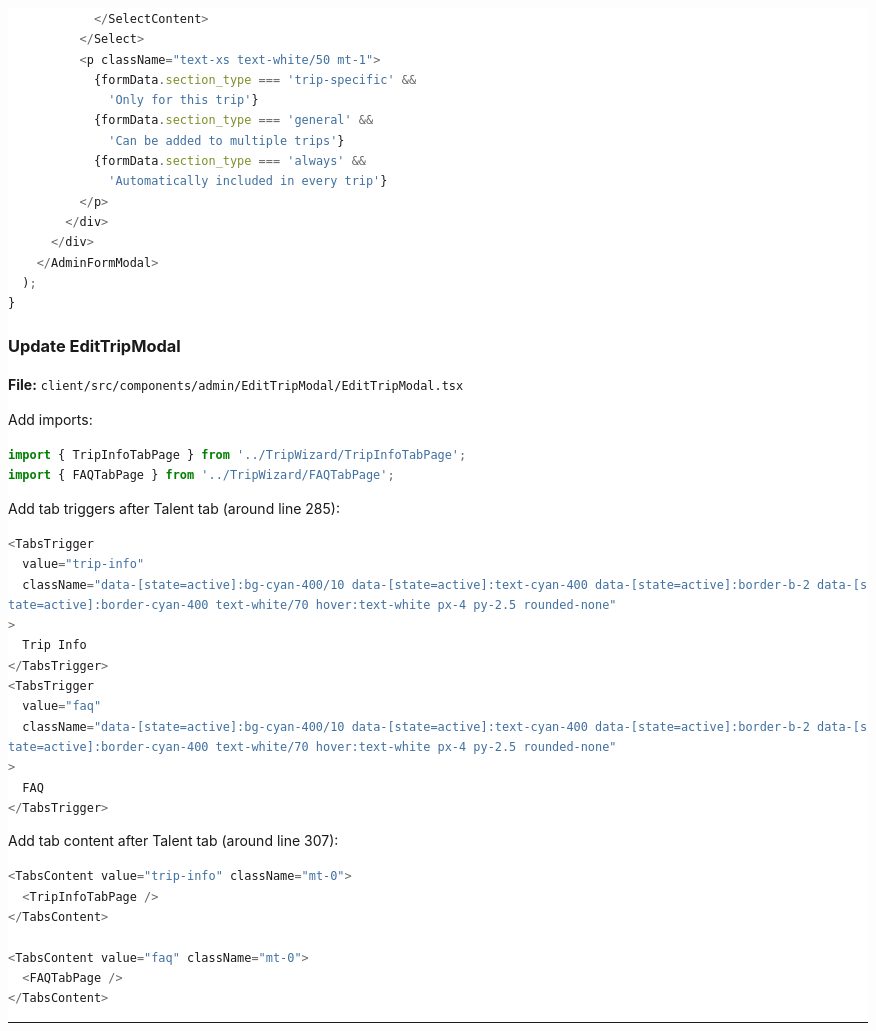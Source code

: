 ```typescript
            </SelectContent>
          </Select>
          <p className="text-xs text-white/50 mt-1">
            {formData.section_type === 'trip-specific' &&
              'Only for this trip'}
            {formData.section_type === 'general' &&
              'Can be added to multiple trips'}
            {formData.section_type === 'always' &&
              'Automatically included in every trip'}
          </p>
        </div>
      </div>
    </AdminFormModal>
  );
}
```

### Update EditTripModal

**File:** `client/src/components/admin/EditTripModal/EditTripModal.tsx`

Add imports:

```typescript
import { TripInfoTabPage } from '../TripWizard/TripInfoTabPage';
import { FAQTabPage } from '../TripWizard/FAQTabPage';
```

Add tab triggers after Talent tab (around line 285):

```typescript
<TabsTrigger
  value="trip-info"
  className="data-[state=active]:bg-cyan-400/10 data-[state=active]:text-cyan-400 data-[state=active]:border-b-2 data-[state=active]:border-cyan-400 text-white/70 hover:text-white px-4 py-2.5 rounded-none"
>
  Trip Info
</TabsTrigger>
<TabsTrigger
  value="faq"
  className="data-[state=active]:bg-cyan-400/10 data-[state=active]:text-cyan-400 data-[state=active]:border-b-2 data-[state=active]:border-cyan-400 text-white/70 hover:text-white px-4 py-2.5 rounded-none"
>
  FAQ
</TabsTrigger>
```

Add tab content after Talent tab (around line 307):

```typescript
<TabsContent value="trip-info" className="mt-0">
  <TripInfoTabPage />
</TabsContent>

<TabsContent value="faq" className="mt-0">
  <FAQTabPage />
</TabsContent>
```

---